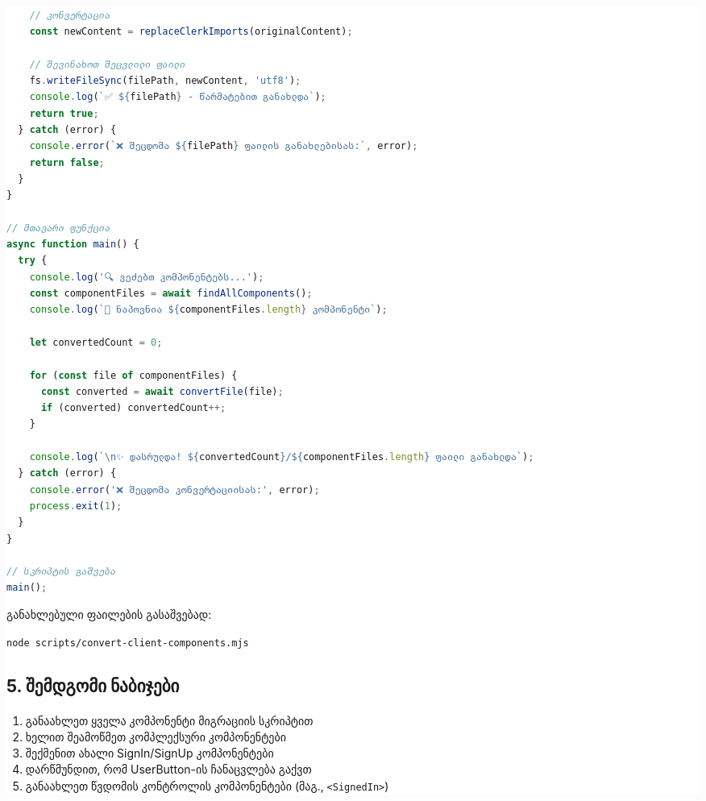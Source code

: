 ```javascript
    // კონვერტაცია
    const newContent = replaceClerkImports(originalContent);
    
    // შევინახოთ შეცვლილი ფაილი
    fs.writeFileSync(filePath, newContent, 'utf8');
    console.log(`✅ ${filePath} - წარმატებით განახლდა`);
    return true;
  } catch (error) {
    console.error(`❌ შეცდომა ${filePath} ფაილის განახლებისას:`, error);
    return false;
  }
}

// მთავარი ფუნქცია
async function main() {
  try {
    console.log('🔍 ვეძებთ კომპონენტებს...');
    const componentFiles = await findAllComponents();
    console.log(`🔎 ნაპოვნია ${componentFiles.length} კომპონენტი`);
    
    let convertedCount = 0;
    
    for (const file of componentFiles) {
      const converted = await convertFile(file);
      if (converted) convertedCount++;
    }
    
    console.log(`\n✨ დასრულდა! ${convertedCount}/${componentFiles.length} ფაილი განახლდა`);
  } catch (error) {
    console.error('❌ შეცდომა კონვერტაციისას:', error);
    process.exit(1);
  }
}

// სკრიპტის გაშვება
main();
```

განახლებული ფაილების გასაშვებად:

```bash
node scripts/convert-client-components.mjs
```

## 5. შემდგომი ნაბიჯები

1. განაახლეთ ყველა კომპონენტი მიგრაციის სკრიპტით
2. ხელით შეამოწმეთ კომპლექსური კომპონენტები
3. შექმენით ახალი SignIn/SignUp კომპონენტები
4. დარწმუნდით, რომ UserButton-ის ჩანაცვლება გაქვთ
5. განაახლეთ წვდომის კონტროლის კომპონენტები (მაგ., `<SignedIn>`)
